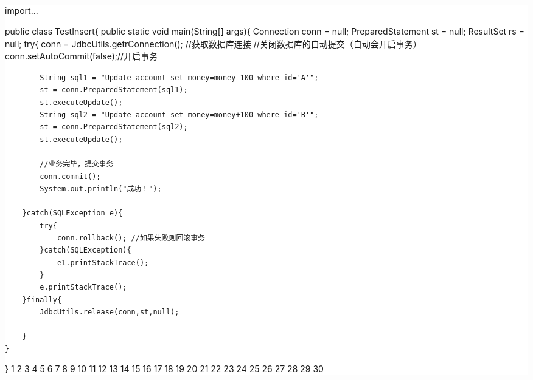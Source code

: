 import...
    
public class TestInsert{
    public static void main(String[] args){
        Connection conn = null;
        PreparedStatement st = null;
        ResultSet rs = null;
        try{
            conn = JdbcUtils.getrConnection();  //获取数据库连接
            //关闭数据库的自动提交（自动会开启事务）
            conn.setAutoCommit(false);//开启事务
            
            String sql1 = "Update account set money=money-100 where id='A'";    
            st = conn.PreparedStatement(sql1);
            st.executeUpdate();
            String sql2 = "Update account set money=money+100 where id='B'";     
            st = conn.PreparedStatement(sql2);
            st.executeUpdate();
            
            //业务完毕，提交事务
            conn.commit();
            System.out.println("成功！");
            
        }catch(SQLException e){
            try{
                conn.rollback(); //如果失败则回滚事务
            }catch(SQLException){
                e1.printStackTrace();
            }
            e.printStackTrace();
        }finally{
            JdbcUtils.release(conn,st,null);
            
        }
    }
}
1
2
3
4
5
6
7
8
9
10
11
12
13
14
15
16
17
18
19
20
21
22
23
24
25
26
27
28
29
30